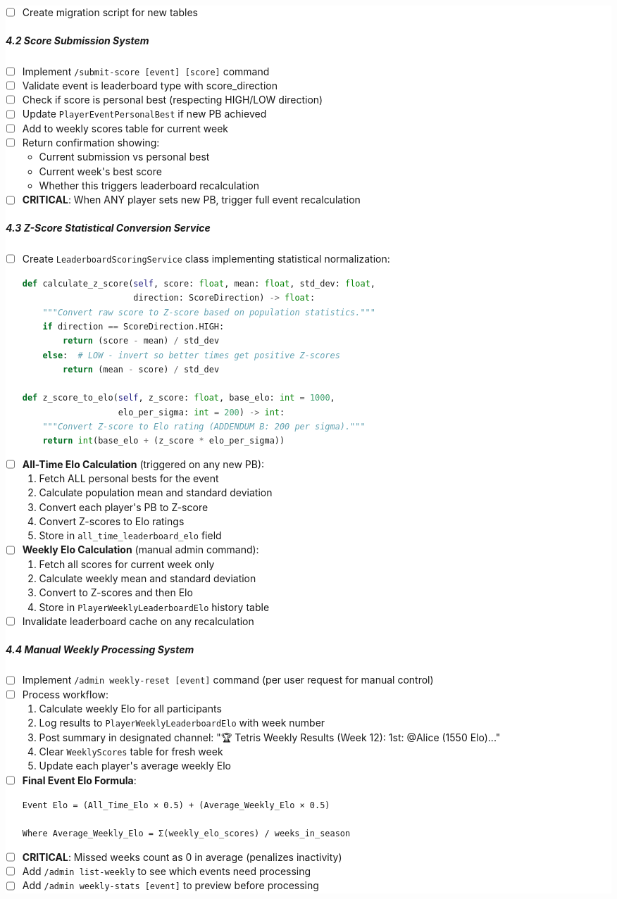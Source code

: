 - [ ] Create migration script for new tables

##### 4.2 Score Submission System
- [ ] Implement `/submit-score [event] [score]` command
- [ ] Validate event is leaderboard type with score_direction
- [ ] Check if score is personal best (respecting HIGH/LOW direction)
- [ ] Update `PlayerEventPersonalBest` if new PB achieved
- [ ] Add to weekly scores table for current week
- [ ] Return confirmation showing:
  - Current submission vs personal best
  - Current week's best score
  - Whether this triggers leaderboard recalculation
- [ ] **CRITICAL**: When ANY player sets new PB, trigger full event recalculation

##### 4.3 Z-Score Statistical Conversion Service
- [ ] Create `LeaderboardScoringService` class implementing statistical normalization:
  ```python
  def calculate_z_score(self, score: float, mean: float, std_dev: float, 
                        direction: ScoreDirection) -> float:
      """Convert raw score to Z-score based on population statistics."""
      if direction == ScoreDirection.HIGH:
          return (score - mean) / std_dev
      else:  # LOW - invert so better times get positive Z-scores
          return (mean - score) / std_dev
  
  def z_score_to_elo(self, z_score: float, base_elo: int = 1000, 
                     elo_per_sigma: int = 200) -> int:
      """Convert Z-score to Elo rating (ADDENDUM B: 200 per sigma)."""
      return int(base_elo + (z_score * elo_per_sigma))
  ```
- [ ] **All-Time Elo Calculation** (triggered on any new PB):
  1. Fetch ALL personal bests for the event
  2. Calculate population mean and standard deviation
  3. Convert each player's PB to Z-score
  4. Convert Z-scores to Elo ratings
  5. Store in `all_time_leaderboard_elo` field
- [ ] **Weekly Elo Calculation** (manual admin command):
  1. Fetch all scores for current week only
  2. Calculate weekly mean and standard deviation
  3. Convert to Z-scores and then Elo
  4. Store in `PlayerWeeklyLeaderboardElo` history table
- [ ] Invalidate leaderboard cache on any recalculation

##### 4.4 Manual Weekly Processing System
- [ ] Implement `/admin weekly-reset [event]` command (per user request for manual control)
- [ ] Process workflow:
  1. Calculate weekly Elo for all participants
  2. Log results to `PlayerWeeklyLeaderboardElo` with week number
  3. Post summary in designated channel: "🏆 Tetris Weekly Results (Week 12): 1st: @Alice (1550 Elo)..."
  4. Clear `WeeklyScores` table for fresh week
  5. Update each player's average weekly Elo
- [ ] **Final Event Elo Formula**: 
  ```
  Event Elo = (All_Time_Elo × 0.5) + (Average_Weekly_Elo × 0.5)
  
  Where Average_Weekly_Elo = Σ(weekly_elo_scores) / weeks_in_season
  ```
- [ ] **CRITICAL**: Missed weeks count as 0 in average (penalizes inactivity)
- [ ] Add `/admin list-weekly` to see which events need processing
- [ ] Add `/admin weekly-stats [event]` to preview before processing

